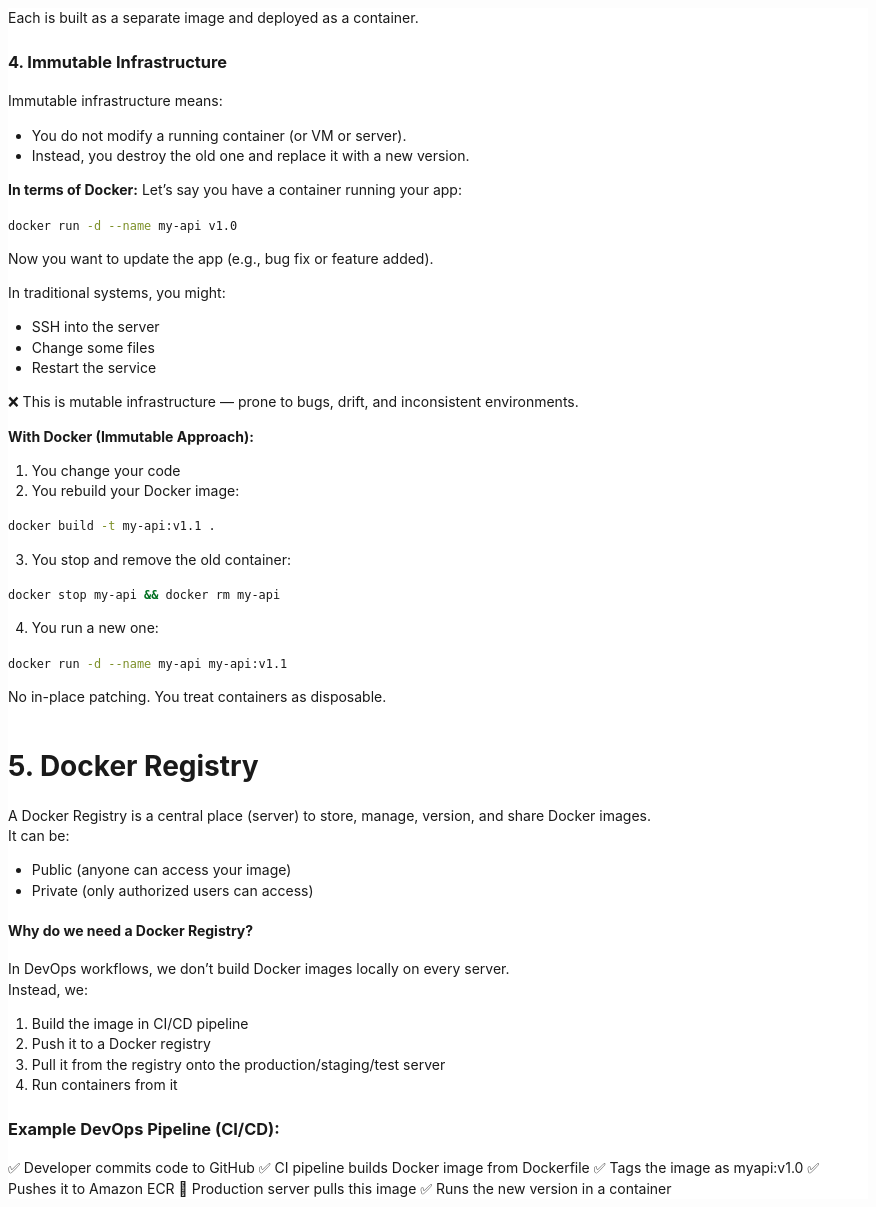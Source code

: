 Each is built as a separate image and deployed as a container.

### 4. Immutable Infrastructure
Immutable infrastructure means:
- You do not modify a running container (or VM or server).
- Instead, you destroy the old one and replace it with a new version.

**In terms of Docker:** Let’s say you have a container running your app:
```bash
docker run -d --name my-api v1.0
```
Now you want to update the app (e.g., bug fix or feature added).

In traditional systems, you might:
- SSH into the server
- Change some files
- Restart the service

❌ This is mutable infrastructure — prone to bugs, drift, and inconsistent environments.

**With Docker (Immutable Approach):**
1. You change your code
2. You rebuild your Docker image:
```bash
docker build -t my-api:v1.1 .
```
3. You stop and remove the old container:
```bash
docker stop my-api && docker rm my-api
```
4. You run a new one:
```bash
docker run -d --name my-api my-api:v1.1
```
No in-place patching. You treat containers as disposable.


# 5. Docker Registry
A Docker Registry is a central place (server) to store, manage, version, and share Docker images.  
It can be:
- Public (anyone can access your image)
- Private (only authorized users can access)

#### Why do we need a Docker Registry?
In DevOps workflows, we don’t build Docker images locally on every server.  
Instead, we:
1. Build the image in CI/CD pipeline
2. Push it to a Docker registry
3. Pull it from the registry onto the production/staging/test server
4. Run containers from it

### Example DevOps Pipeline (CI/CD):
✅ Developer commits code to GitHub
✅ CI pipeline builds Docker image from Dockerfile
✅ Tags the image as myapi:v1.0
✅ Pushes it to Amazon ECR
🚀 Production server pulls this image
✅ Runs the new version in a container
